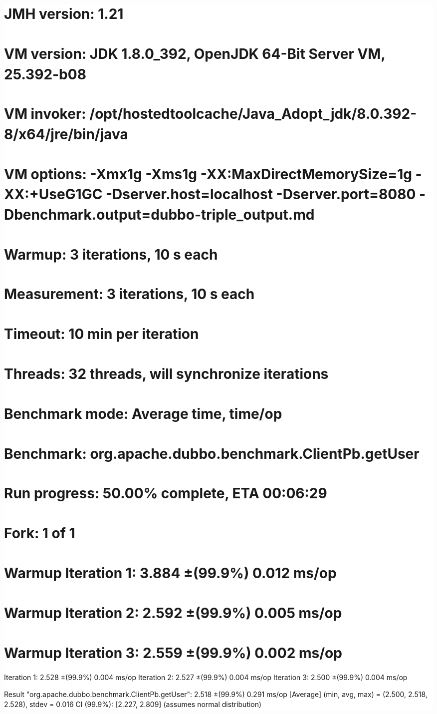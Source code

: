 
# JMH version: 1.21
# VM version: JDK 1.8.0_392, OpenJDK 64-Bit Server VM, 25.392-b08
# VM invoker: /opt/hostedtoolcache/Java_Adopt_jdk/8.0.392-8/x64/jre/bin/java
# VM options: -Xmx1g -Xms1g -XX:MaxDirectMemorySize=1g -XX:+UseG1GC -Dserver.host=localhost -Dserver.port=8080 -Dbenchmark.output=dubbo-triple_output.md
# Warmup: 3 iterations, 10 s each
# Measurement: 3 iterations, 10 s each
# Timeout: 10 min per iteration
# Threads: 32 threads, will synchronize iterations
# Benchmark mode: Average time, time/op
# Benchmark: org.apache.dubbo.benchmark.ClientPb.getUser

# Run progress: 50.00% complete, ETA 00:06:29
# Fork: 1 of 1
# Warmup Iteration   1: 3.884 ±(99.9%) 0.012 ms/op
# Warmup Iteration   2: 2.592 ±(99.9%) 0.005 ms/op
# Warmup Iteration   3: 2.559 ±(99.9%) 0.002 ms/op
Iteration   1: 2.528 ±(99.9%) 0.004 ms/op
Iteration   2: 2.527 ±(99.9%) 0.004 ms/op
Iteration   3: 2.500 ±(99.9%) 0.004 ms/op


Result "org.apache.dubbo.benchmark.ClientPb.getUser":
  2.518 ±(99.9%) 0.291 ms/op [Average]
  (min, avg, max) = (2.500, 2.518, 2.528), stdev = 0.016
  CI (99.9%): [2.227, 2.809] (assumes normal distribution)
